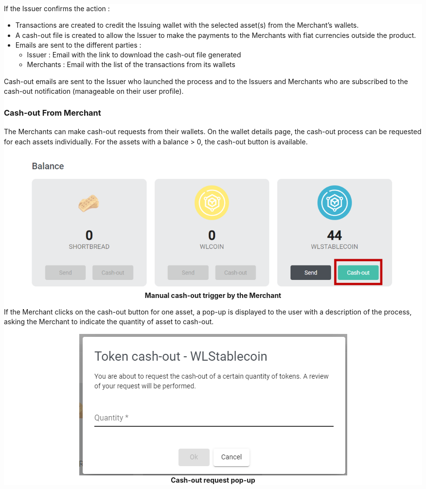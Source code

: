 If the Issuer confirms the action : 
* Transactions are created to credit the Issuing wallet with the selected asset(s) from the Merchant’s wallets. 
* A cash-out file is created to allow the Issuer to make the payments to the Merchants with fiat currencies outside the product. 
* Emails are sent to the different parties : 
    * Issuer : Email with the link to download the cash-out file generated 
    * Merchants : Email with the list of the transactions from its wallets 

Cash-out emails are sent to the Issuer who launched the process and to the Issuers and Merchants who are 
subscribed to the cash-out notification (manageable on their user profile).

### Cash-out From Merchant
The Merchants can make cash-out requests from their wallets. 
On the wallet details page, the cash-out process can be requested for each assets individually. 
For the assets with a balance > 0, the cash-out button is available. 

<figure>
<img align="center" src="./screens/cash_out_from_merchant.png" alt="Manual cash-out trigger by the Merchant" style="display:block;float:none;margin-left:auto;margin-right:auto"/>
<figcaption align="center"><b>Manual cash-out trigger by the Merchant</b></figcaption>
</figure>

If the Merchant clicks on the cash-out button for one asset, a pop-up is displayed to the user with a description 
of the process, asking the Merchant to indicate the quantity of asset to cash-out. 

<figure>
<img align="center" src="./screens/cash_out_request_popup.png" alt="Cash-out request pop-up" style="display:block;float:none;margin-left:auto;margin-right:auto"/>
<figcaption align="center"><b>Cash-out request pop-up</b></figcaption>
</figure>
